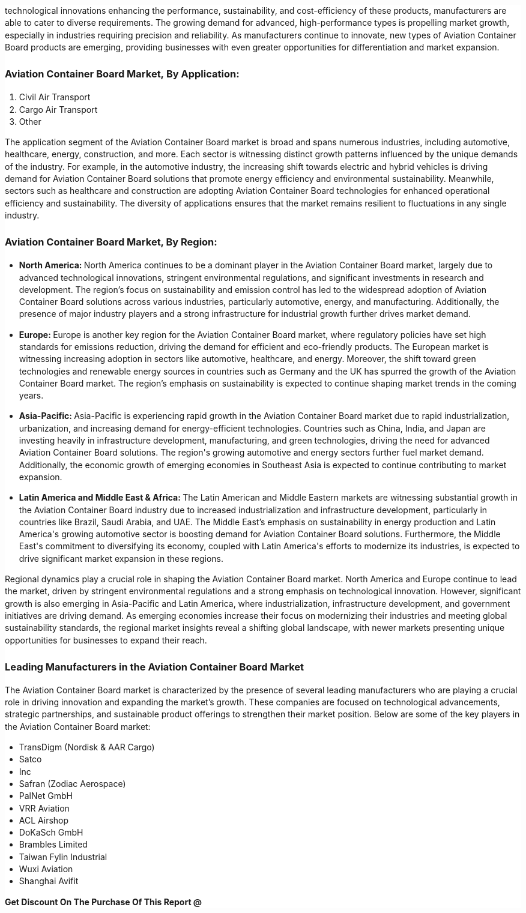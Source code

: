 technological innovations enhancing the performance, sustainability, and cost-efficiency of these products, manufacturers are able to cater to diverse requirements. The growing demand for advanced, high-performance types is propelling market growth, especially in industries requiring precision and reliability. As manufacturers continue to innovate, new types of Aviation Container Board products are emerging, providing businesses with even greater opportunities for differentiation and market expansion.</p><h3>Aviation Container Board Market,&nbsp;By Application:</h3><ol><li>Civil Air Transport<li> Cargo Air Transport<li> Other</li></ol><p>The application segment of the Aviation Container Board market is broad and spans numerous industries, including automotive, healthcare, energy, construction, and more. Each sector is witnessing distinct growth patterns influenced by the unique demands of the industry. For example, in the automotive industry, the increasing shift towards electric and hybrid vehicles is driving demand for Aviation Container Board solutions that promote energy efficiency and environmental sustainability. Meanwhile, sectors such as healthcare and construction are adopting Aviation Container Board technologies for enhanced operational efficiency and sustainability. The diversity of applications ensures that the market remains resilient to fluctuations in any single industry.</p><h3>Aviation Container Board Market, By Region:</h3><ul><li><p><strong>North America:&nbsp;</strong>North America continues to be a dominant player in the Aviation Container Board market, largely due to advanced technological innovations, stringent environmental regulations, and significant investments in research and development. The region&rsquo;s focus on sustainability and emission control has led to the widespread adoption of Aviation Container Board solutions across various industries, particularly automotive, energy, and manufacturing. Additionally, the presence of major industry players and a strong infrastructure for industrial growth further drives market demand.</p></li><li><p><strong><strong>Europe:&nbsp;</strong></strong>Europe is another key region for the Aviation Container Board market, where regulatory policies have set high standards for emissions reduction, driving the demand for efficient and eco-friendly products. The European market is witnessing increasing adoption in sectors like automotive, healthcare, and energy. Moreover, the shift toward green technologies and renewable energy sources in countries such as Germany and the UK has spurred the growth of the Aviation Container Board market. The region&rsquo;s emphasis on sustainability is expected to continue shaping market trends in the coming years.</p></li><li><p><strong><strong>Asia-Pacific:&nbsp;</strong></strong>Asia-Pacific is experiencing rapid growth in the Aviation Container Board market due to rapid industrialization, urbanization, and increasing demand for energy-efficient technologies. Countries such as China, India, and Japan are investing heavily in infrastructure development, manufacturing, and green technologies, driving the need for advanced Aviation Container Board solutions. The region's growing automotive and energy sectors further fuel market demand. Additionally, the economic growth of emerging economies in Southeast Asia is expected to continue contributing to market expansion.</p></li><li><p><strong><strong>Latin America and Middle East &amp; Africa:&nbsp;</strong></strong>The Latin American and Middle Eastern markets are witnessing substantial growth in the Aviation Container Board industry due to increased industrialization and infrastructure development, particularly in countries like Brazil, Saudi Arabia, and UAE. The Middle East&rsquo;s emphasis on sustainability in energy production and Latin America's growing automotive sector is boosting demand for Aviation Container Board solutions. Furthermore, the Middle East's commitment to diversifying its economy, coupled with Latin America's efforts to modernize its industries, is expected to drive significant market expansion in these regions.</p></li></ul><p>Regional dynamics play a crucial role in shaping the Aviation Container Board market. North America and Europe continue to lead the market, driven by stringent environmental regulations and a strong emphasis on technological innovation. However, significant growth is also emerging in Asia-Pacific and Latin America, where industrialization, infrastructure development, and government initiatives are driving demand. As emerging economies increase their focus on modernizing their industries and meeting global sustainability standards, the regional market insights reveal a shifting global landscape, with newer markets presenting unique opportunities for businesses to expand their reach.</p><h3><strong>Leading Manufacturers in the Aviation Container Board Market</strong></h3><p>The Aviation Container Board market is characterized by the presence of several leading manufacturers who are playing a crucial role in driving innovation and expanding the market&rsquo;s growth. These companies are focused on technological advancements, strategic partnerships, and sustainable product offerings to strengthen their market position. Below are some of the key players in the Aviation Container Board market:</p></div><div class="article-main__content" data-test-id="publishing-text-block"><ul><li><span class="">TransDigm (Nordisk & AAR Cargo)<li>Satco<li>Inc<li>Safran (Zodiac Aerospace)<li>PalNet GmbH<li>VRR Aviation<li>ACL Airshop<li>DoKaSch GmbH<li>Brambles Limited<li>Taiwan Fylin Industrial<li>Wuxi Aviation<li>Shanghai Avifit</span></li></ul></div><div class="article-main__content" data-test-id="publishing-text-block"><p><span class="font-[700]"><strong>Get Discount On The Purchase Of This Report @</strong>